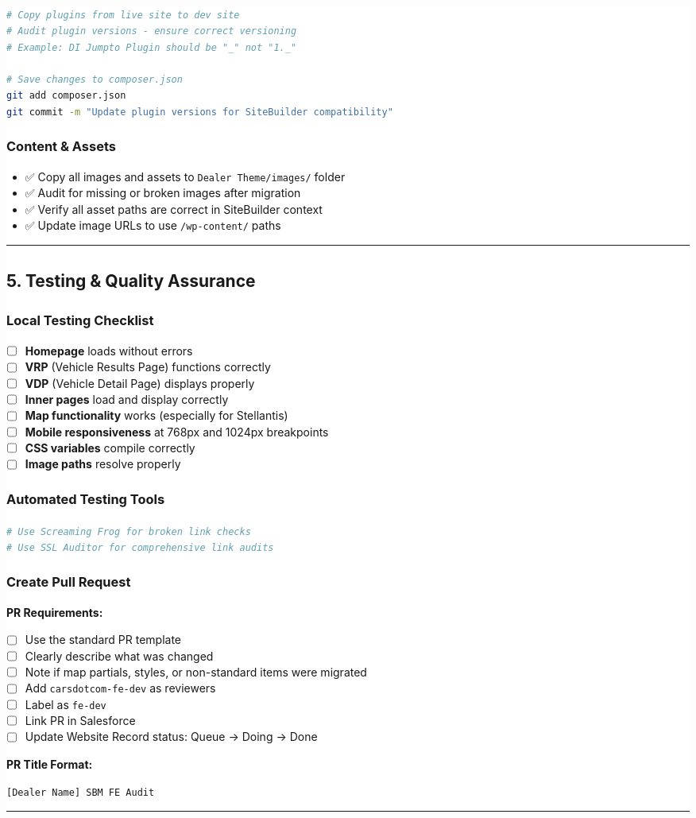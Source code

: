 ```bash
# Copy plugins from live site to dev site
# Audit plugin versions - ensure correct versioning
# Example: DI Jumpto Plugin should be "_" not "1._"

# Save changes to composer.json
git add composer.json
git commit -m "Update plugin versions for SiteBuilder compatibility"
```

### Content & Assets

- ✅ Copy all images and assets to `Dealer Theme/images/` folder
- ✅ Audit for missing or broken images after migration
- ✅ Verify all asset paths are correct in SiteBuilder context
- ✅ Update image URLs to use `/wp-content/` paths

---

## 5. Testing & Quality Assurance

### Local Testing Checklist

- [ ] **Homepage** loads without errors
- [ ] **VRP** (Vehicle Results Page) functions correctly
- [ ] **VDP** (Vehicle Detail Page) displays properly
- [ ] **Inner pages** load and display correctly
- [ ] **Map functionality** works (especially for Stellantis)
- [ ] **Mobile responsiveness** at 768px and 1024px breakpoints
- [ ] **CSS variables** compile correctly
- [ ] **Image paths** resolve properly

### Automated Testing Tools

```bash
# Use Screaming Frog for broken link checks
# Use SSL Auditor for comprehensive link audits
```

### Create Pull Request

**PR Requirements:**

- [ ] Use the standard PR template
- [ ] Clearly describe what was changed
- [ ] Note if map partials, styles, or non-standard items were migrated
- [ ] Add `carsdotcom-fe-dev` as reviewers
- [ ] Label as `fe-dev`
- [ ] Link PR in Salesforce
- [ ] Update Website Record status: Queue → Doing → Done

**PR Title Format:**

```
[Dealer Name] SBM FE Audit
```

---